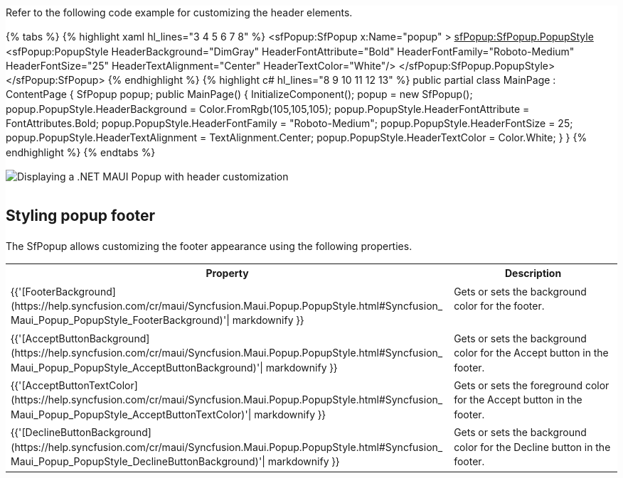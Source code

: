 Refer to the following code example for customizing the header elements.

{% tabs %}
{% highlight xaml hl_lines="3 4 5 6 7 8" %}
<sfPopup:SfPopup x:Name="popup" >
    <sfPopup:SfPopup.PopupStyle>
        <sfPopup:PopupStyle HeaderBackground="DimGray"
                            HeaderFontAttribute="Bold"
                            HeaderFontFamily="Roboto-Medium"
                            HeaderFontSize="25"
                            HeaderTextAlignment="Center"
                            HeaderTextColor="White"/>
    </sfPopup:SfPopup.PopupStyle>
</sfPopup:SfPopup>
{% endhighlight %}
{% highlight c# hl_lines="8 9 10 11 12 13" %}
public partial class MainPage : ContentPage
{
    SfPopup popup;
    public MainPage()
    {
        InitializeComponent();
        popup = new SfPopup();
        popup.PopupStyle.HeaderBackground = Color.FromRgb(105,105,105);
        popup.PopupStyle.HeaderFontAttribute = FontAttributes.Bold;
        popup.PopupStyle.HeaderFontFamily = "Roboto-Medium";
        popup.PopupStyle.HeaderFontSize = 25;
        popup.PopupStyle.HeaderTextAlignment = TextAlignment.Center;
        popup.PopupStyle.HeaderTextColor = Color.White;
    }
}
{% endhighlight %}
{% endtabs %}

![Displaying a .NET MAUI Popup with header customization](Images/styles/maui-popup-with-header-customization.png)

## Styling popup footer

The SfPopup allows customizing the footer appearance using the following properties.

<table>
<tr>
<th> Property </th>
<th> Description </th>
</tr>
<tr>
<td> {{'[FooterBackground](https://help.syncfusion.com/cr/maui/Syncfusion.Maui.Popup.PopupStyle.html#Syncfusion_Maui_Popup_PopupStyle_FooterBackground)'| markdownify }} </td>
<td> Gets or sets the background color for the footer.</td>
</tr>
<tr>
<td> {{'[AcceptButtonBackground](https://help.syncfusion.com/cr/maui/Syncfusion.Maui.Popup.PopupStyle.html#Syncfusion_Maui_Popup_PopupStyle_AcceptButtonBackground)'| markdownify }} </td>
<td> Gets or sets the background color for the Accept button in the footer.</td>
</tr>
<tr>
<td> {{'[AcceptButtonTextColor](https://help.syncfusion.com/cr/maui/Syncfusion.Maui.Popup.PopupStyle.html#Syncfusion_Maui_Popup_PopupStyle_AcceptButtonTextColor)'| markdownify }} </td>
<td> Gets or sets the foreground color for the Accept button in the footer.</td>
</tr>
<tr>
<td> {{'[DeclineButtonBackground](https://help.syncfusion.com/cr/maui/Syncfusion.Maui.Popup.PopupStyle.html#Syncfusion_Maui_Popup_PopupStyle_DeclineButtonBackground)'| markdownify }} </td>
<td> Gets or sets the background color for the Decline button in the footer.</td>